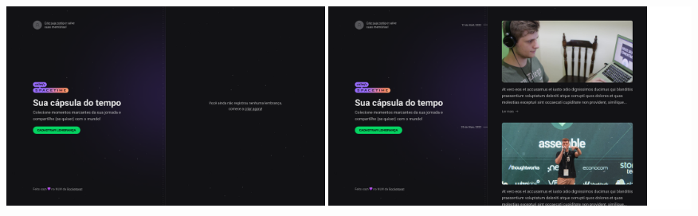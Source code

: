   <img src=".github/web/no-memories.png" width="400px" alt="No memories">

  <img src=".github/web/memories.png" width="400px" alt="Memories">
